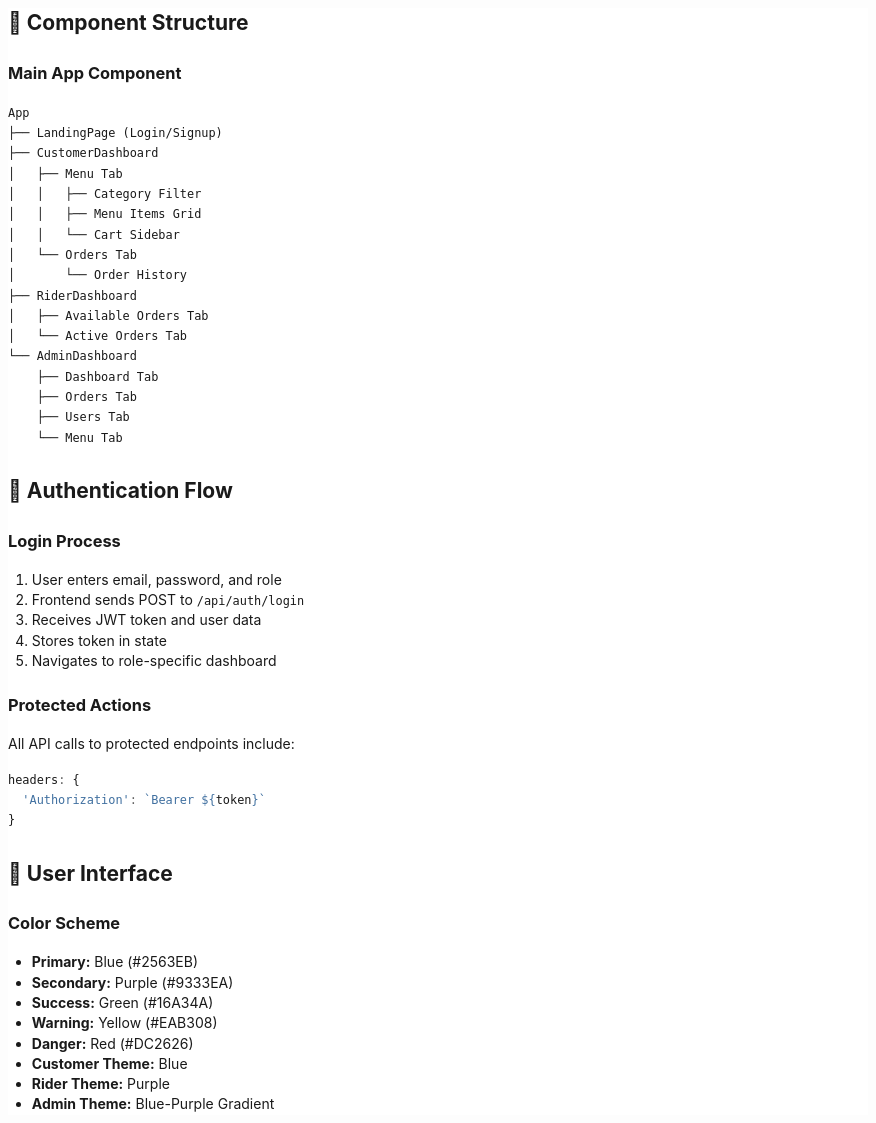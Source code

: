 ## 🎯 Component Structure

### Main App Component
```
App
├── LandingPage (Login/Signup)
├── CustomerDashboard
│   ├── Menu Tab
│   │   ├── Category Filter
│   │   ├── Menu Items Grid
│   │   └── Cart Sidebar
│   └── Orders Tab
│       └── Order History
├── RiderDashboard
│   ├── Available Orders Tab
│   └── Active Orders Tab
└── AdminDashboard
    ├── Dashboard Tab
    ├── Orders Tab
    ├── Users Tab
    └── Menu Tab
```

## 🔐 Authentication Flow

### Login Process
1. User enters email, password, and role
2. Frontend sends POST to `/api/auth/login`
3. Receives JWT token and user data
4. Stores token in state
5. Navigates to role-specific dashboard

### Protected Actions
All API calls to protected endpoints include:
```javascript
headers: {
  'Authorization': `Bearer ${token}`
}
```

## 📱 User Interface

### Color Scheme
- **Primary:** Blue (#2563EB)
- **Secondary:** Purple (#9333EA)
- **Success:** Green (#16A34A)
- **Warning:** Yellow (#EAB308)
- **Danger:** Red (#DC2626)
- **Customer Theme:** Blue
- **Rider Theme:** Purple
- **Admin Theme:** Blue-Purple Gradient
